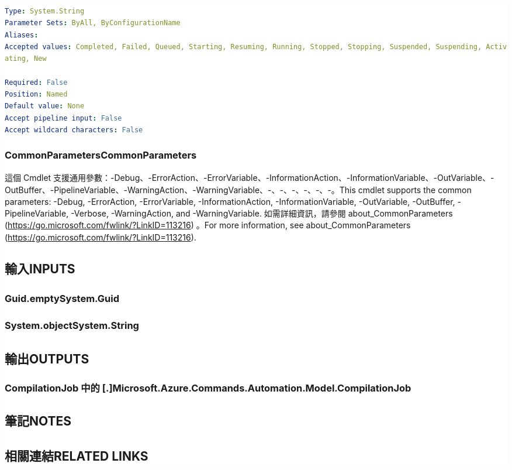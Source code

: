 ```yaml
Type: System.String
Parameter Sets: ByAll, ByConfigurationName
Aliases:
Accepted values: Completed, Failed, Queued, Starting, Resuming, Running, Stopped, Stopping, Suspended, Suspending, Activating, New

Required: False
Position: Named
Default value: None
Accept pipeline input: False
Accept wildcard characters: False
```

### <span data-ttu-id="4f8f5-149">CommonParameters</span><span class="sxs-lookup"><span data-stu-id="4f8f5-149">CommonParameters</span></span>
<span data-ttu-id="4f8f5-150">這個 Cmdlet 支援通用參數：-Debug、-ErrorAction、-ErrorVariable、-InformationAction、-InformationVariable、-OutVariable、-OutBuffer、-PipelineVariable、-WarningAction、-WarningVariable、-、-、-、-、-、-。</span><span class="sxs-lookup"><span data-stu-id="4f8f5-150">This cmdlet supports the common parameters: -Debug, -ErrorAction, -ErrorVariable, -InformationAction, -InformationVariable, -OutVariable, -OutBuffer, -PipelineVariable, -Verbose, -WarningAction, and -WarningVariable.</span></span> <span data-ttu-id="4f8f5-151">如需詳細資訊，請參閱 about_CommonParameters (https://go.microsoft.com/fwlink/?LinkID=113216) 。</span><span class="sxs-lookup"><span data-stu-id="4f8f5-151">For more information, see about_CommonParameters (https://go.microsoft.com/fwlink/?LinkID=113216).</span></span>

## <span data-ttu-id="4f8f5-152">輸入</span><span class="sxs-lookup"><span data-stu-id="4f8f5-152">INPUTS</span></span>

### <span data-ttu-id="4f8f5-153">Guid.empty</span><span class="sxs-lookup"><span data-stu-id="4f8f5-153">System.Guid</span></span>

### <span data-ttu-id="4f8f5-154">System.object</span><span class="sxs-lookup"><span data-stu-id="4f8f5-154">System.String</span></span>

## <span data-ttu-id="4f8f5-155">輸出</span><span class="sxs-lookup"><span data-stu-id="4f8f5-155">OUTPUTS</span></span>

### <span data-ttu-id="4f8f5-156">CompilationJob 中的 [.]</span><span class="sxs-lookup"><span data-stu-id="4f8f5-156">Microsoft.Azure.Commands.Automation.Model.CompilationJob</span></span>

## <span data-ttu-id="4f8f5-157">筆記</span><span class="sxs-lookup"><span data-stu-id="4f8f5-157">NOTES</span></span>

## <span data-ttu-id="4f8f5-158">相關連結</span><span class="sxs-lookup"><span data-stu-id="4f8f5-158">RELATED LINKS</span></span>
